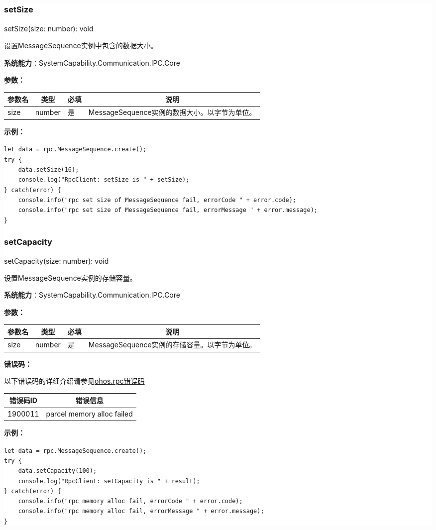 ### setSize

setSize(size: number): void

设置MessageSequence实例中包含的数据大小。

**系统能力**：SystemCapability.Communication.IPC.Core

**参数：**

  | 参数名 | 类型   | 必填 | 说明 |
  | ------ | ------ | ---- | ------ |
  | size   | number | 是   | MessageSequence实例的数据大小。以字节为单位。 |

**示例：**

  ```
  let data = rpc.MessageSequence.create();
  try {
      data.setSize(16);
      console.log("RpcClient: setSize is " + setSize);
  } catch(error) {
      console.info("rpc set size of MessageSequence fail, errorCode " + error.code);
      console.info("rpc set size of MessageSequence fail, errorMessage " + error.message);
  }
  ```

### setCapacity

setCapacity(size: number): void

设置MessageSequence实例的存储容量。

**系统能力**：SystemCapability.Communication.IPC.Core

**参数：**

  | 参数名 | 类型   | 必填 | 说明                                          |
  | ------ | ------ | ---- | --------------------------------------------- |
  | size   | number | 是   | MessageSequence实例的存储容量。以字节为单位。 |

**错误码：**

以下错误码的详细介绍请参见[ohos.rpc错误码](https://gitee.com/openharmony/docs/blob/master/zh-cn/application-dev/reference/errorcodes/errorcode-rpc.md)

  | 错误码ID | 错误信息 |
  | -------- | ------ |
  | 1900011 | parcel memory alloc failed |

**示例：**

  ```
  let data = rpc.MessageSequence.create();
  try {
      data.setCapacity(100);
      console.log("RpcClient: setCapacity is " + result);
  } catch(error) {
      console.info("rpc memory alloc fail, errorCode " + error.code);
      console.info("rpc memory alloc fail, errorMessage " + error.message);
  }
  ```
